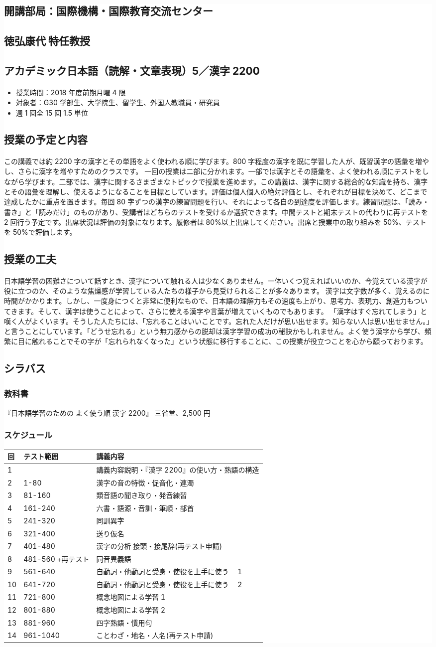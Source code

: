 
## 開講部局：国際機構・国際教育交流センター

## 徳弘康代 特任教授

## アカデミック日本語（読解・文章表現）5／漢字 2200

- 授業時間：2018 年度前期月曜 4 限
- 対象者：G30 学部生、大学院生、留学生、外国人教職員・研究員
- 週 1 回全 15 回 1.5 単位

## 授業の予定と内容

この講義では約 2200 字の漢字とその単語をよく使われる順に学びます。800 字程度の漢字を既に学習した人が、既習漢字の語彙を増やし、さらに漢字を増やすためのクラスです。 一回の授業は二部に分かれます。一部では漢字とその語彙を、よく使われる順にテストをしながら学びます。二部では、漢字に関するさまざまなトピックで授業を進めます。この講義は、漢字に関する総合的な知識を持ち、漢字とその語彙を理解し、使えるようになることを目標としています。評価は個人個人の絶対評価とし、それぞれが目標を決めて、どこまで達成したかに重点を置きます。毎回 80 字ずつの漢字の練習問題を行い、それによって各自の到達度を評価します。練習問題は、「読み・書き」と「読みだけ」のものがあり、受講者はどちらのテストを受けるか選択できます。中間テストと期末テストの代わりに再テストを 2 回行う予定です。出席状況は評価の対象になります。履修者は 80%以上出席してください。出席と授業中の取り組みを 50%、テストを 50%で評価します。

## 授業の工夫

日本語学習の困難さについて話すとき、漢字について触れる人は少なくありません。一体いくつ覚えればいいのか、今覚えている漢字が役に立つのか、そのような焦燥感が学習している人たちの様子から見受けられることが多々あります。 漢字は文字数が多く、覚えるのに時間がかかります。しかし、一度身につくと非常に便利なもので、日本語の理解力もその速度も上がり、思考力、表現力、創造力もついてきます。そして、漢字は使うことによって、さらに使える漢字や言葉が増えていくものでもあります。 「漢字はすぐ忘れてしまう」と嘆く人がよくいます。そうした人たちには、「忘れることはいいことです。忘れた人だけが思い出せます。知らない人は思い出せません。」と言うことにしています。「どうせ忘れる」という無力感からの脱却は漢字学習の成功の秘訣かもしれません。よく使う漢字から学び、頻繁に目に触れることでその字が「忘れられなくなった」という状態に移行することに、この授業が役立つことを心から願っております。

## シラバス

### 教科書

『日本語学習のための よく使う順 漢字 2200』 三省堂、2,500 円

### スケジュール

| 回  | テスト範囲          | 講義内容                                        |
| :-- | :------------------ | :---------------------------------------------- |
| 1   |                     | 講義内容説明・『漢字 2200』の使い方・熟語の構造 |
| 2   | 1-80                | 漢字の音の特徴・促音化・連濁                    |
| 3   | 81-160              | 類音語の聞き取り・発音練習                      |
| 4   | 161-240             | 六書・語源・音訓・筆順・部首                    |
| 5   | 241-320             | 同訓異字                                        |
| 6   | 321-400             | 送り仮名                                        |
| 7   | 401-480             | 漢字の分析 接頭・接尾辞(再テスト申請)           |
| 8   | 481-560 +再テスト   | 同音異義語                                      |
| 9   | 561-640             | 自動詞・他動詞と受身・使役を上手に使う　 1      |
| 10  | 641-720             | 自動詞・他動詞と受身・使役を上手に使う　 2      |
| 11  | 721-800             | 概念地図による学習 1                            |
| 12  | 801-880             | 概念地図による学習 2                            |
| 13  | 881-960             | 四字熟語・慣用句                                |
| 14  | 961-1040            | ことわざ・地名・人名(再テスト申請)              |